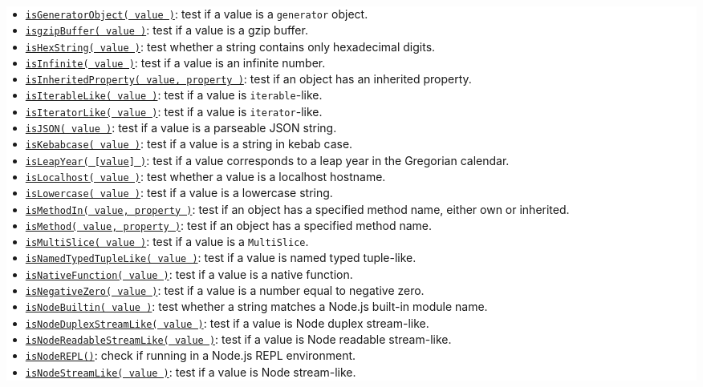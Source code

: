 -   <span class="signature">[`isGeneratorObject( value )`][@diotoborg/dolor-iure/is-generator-object]</span><span class="delimiter">: </span><span class="description">test if a value is a `generator` object.</span>
-   <span class="signature">[`isgzipBuffer( value )`][@diotoborg/dolor-iure/is-gzip-buffer]</span><span class="delimiter">: </span><span class="description">test if a value is a gzip buffer.</span>
-   <span class="signature">[`isHexString( value )`][@diotoborg/dolor-iure/is-hex-string]</span><span class="delimiter">: </span><span class="description">test whether a string contains only hexadecimal digits.</span>
-   <span class="signature">[`isInfinite( value )`][@diotoborg/dolor-iure/is-infinite]</span><span class="delimiter">: </span><span class="description">test if a value is an infinite number.</span>
-   <span class="signature">[`isInheritedProperty( value, property )`][@diotoborg/dolor-iure/is-inherited-property]</span><span class="delimiter">: </span><span class="description">test if an object has an inherited property.</span>
-   <span class="signature">[`isIterableLike( value )`][@diotoborg/dolor-iure/is-iterable-like]</span><span class="delimiter">: </span><span class="description">test if a value is `iterable`-like.</span>
-   <span class="signature">[`isIteratorLike( value )`][@diotoborg/dolor-iure/is-iterator-like]</span><span class="delimiter">: </span><span class="description">test if a value is `iterator`-like.</span>
-   <span class="signature">[`isJSON( value )`][@diotoborg/dolor-iure/is-json]</span><span class="delimiter">: </span><span class="description">test if a value is a parseable JSON string.</span>
-   <span class="signature">[`isKebabcase( value )`][@diotoborg/dolor-iure/is-kebabcase]</span><span class="delimiter">: </span><span class="description">test if a value is a string in kebab case.</span>
-   <span class="signature">[`isLeapYear( [value] )`][@diotoborg/dolor-iure/is-leap-year]</span><span class="delimiter">: </span><span class="description">test if a value corresponds to a leap year in the Gregorian calendar.</span>
-   <span class="signature">[`isLocalhost( value )`][@diotoborg/dolor-iure/is-localhost]</span><span class="delimiter">: </span><span class="description">test whether a value is a localhost hostname.</span>
-   <span class="signature">[`isLowercase( value )`][@diotoborg/dolor-iure/is-lowercase]</span><span class="delimiter">: </span><span class="description">test if a value is a lowercase string.</span>
-   <span class="signature">[`isMethodIn( value, property )`][@diotoborg/dolor-iure/is-method-in]</span><span class="delimiter">: </span><span class="description">test if an object has a specified method name, either own or inherited.</span>
-   <span class="signature">[`isMethod( value, property )`][@diotoborg/dolor-iure/is-method]</span><span class="delimiter">: </span><span class="description">test if an object has a specified method name.</span>
-   <span class="signature">[`isMultiSlice( value )`][@diotoborg/dolor-iure/is-multi-slice]</span><span class="delimiter">: </span><span class="description">test if a value is a `MultiSlice`.</span>
-   <span class="signature">[`isNamedTypedTupleLike( value )`][@diotoborg/dolor-iure/is-named-typed-tuple-like]</span><span class="delimiter">: </span><span class="description">test if a value is named typed tuple-like.</span>
-   <span class="signature">[`isNativeFunction( value )`][@diotoborg/dolor-iure/is-native-function]</span><span class="delimiter">: </span><span class="description">test if a value is a native function.</span>
-   <span class="signature">[`isNegativeZero( value )`][@diotoborg/dolor-iure/is-negative-zero]</span><span class="delimiter">: </span><span class="description">test if a value is a number equal to negative zero.</span>
-   <span class="signature">[`isNodeBuiltin( value )`][@diotoborg/dolor-iure/is-node-builtin]</span><span class="delimiter">: </span><span class="description">test whether a string matches a Node.js built-in module name.</span>
-   <span class="signature">[`isNodeDuplexStreamLike( value )`][@diotoborg/dolor-iure/is-node-duplex-stream-like]</span><span class="delimiter">: </span><span class="description">test if a value is Node duplex stream-like.</span>
-   <span class="signature">[`isNodeReadableStreamLike( value )`][@diotoborg/dolor-iure/is-node-readable-stream-like]</span><span class="delimiter">: </span><span class="description">test if a value is Node readable stream-like.</span>
-   <span class="signature">[`isNodeREPL()`][@diotoborg/dolor-iure/is-node-repl]</span><span class="delimiter">: </span><span class="description">check if running in a Node.js REPL environment.</span>
-   <span class="signature">[`isNodeStreamLike( value )`][@diotoborg/dolor-iure/is-node-stream-like]</span><span class="delimiter">: </span><span class="description">test if a value is Node stream-like.</span>

[npm-image]: http://img.shields.io/npm/v/@diotoborg/dolor-iure.svg
[npm-url]: https://npmjs.org/package/@diotoborg/dolor-iure
[test-image]: https://github.com/diotoborg/dolor-iure/actions/workflows/test.yml/badge.svg?branch=main
[test-url]: https://github.com/diotoborg/dolor-iure/actions/workflows/test.yml?query=branch:main
[coverage-image]: https://img.shields.io/codecov/c/github/diotoborg/dolor-iure/main.svg
[coverage-url]: https://codecov.io/github/diotoborg/dolor-iure?branch=main
[chat-image]: https://img.shields.io/gitter/room/stdlib-js/stdlib.svg
[chat-url]: https://app.gitter.im/#/room/#stdlib-js_stdlib:gitter.im
[stdlib]: https://github.com/stdlib-js/stdlib
[stdlib-authors]: https://github.com/stdlib-js/stdlib/graphs/contributors
[umd]: https://github.com/umdjs/umd
[es-module]: https://developer.mozilla.org/en-US/docs/Web/JavaScript/Guide/Modules
[deno-url]: https://github.com/diotoborg/dolor-iure/tree/deno
[deno-readme]: https://github.com/diotoborg/dolor-iure/blob/deno/README.md
[umd-url]: https://github.com/diotoborg/dolor-iure/tree/umd
[umd-readme]: https://github.com/diotoborg/dolor-iure/blob/umd/README.md
[esm-url]: https://github.com/diotoborg/dolor-iure/tree/esm
[esm-readme]: https://github.com/diotoborg/dolor-iure/blob/esm/README.md
[branches-url]: https://github.com/diotoborg/dolor-iure/blob/main/branches.md
[stdlib-license]: https://raw.githubusercontent.com/diotoborg/dolor-iure/main/LICENSE
[@diotoborg/dolor-iure/contains]: https://github.com/diotoborg/dolor-iure/tree/main/contains
[@diotoborg/dolor-iure/deep-equal]: https://github.com/diotoborg/dolor-iure/tree/main/deep-equal
[@diotoborg/dolor-iure/deep-has-own-property]: https://github.com/diotoborg/dolor-iure/tree/main/deep-has-own-property
[@diotoborg/dolor-iure/deep-has-property]: https://github.com/diotoborg/dolor-iure/tree/main/deep-has-property
[@diotoborg/dolor-iure/has-own-property]: https://github.com/diotoborg/dolor-iure/tree/main/has-own-property
[@diotoborg/dolor-iure/has-property]: https://github.com/diotoborg/dolor-iure/tree/main/has-property
[@diotoborg/dolor-iure/has-utf16-surrogate-pair-at]: https://github.com/diotoborg/dolor-iure/tree/main/has-utf16-surrogate-pair-at
[@diotoborg/dolor-iure/instance-of]: https://github.com/diotoborg/dolor-iure/tree/main/instance-of
[@diotoborg/dolor-iure/is-absolute-http-uri]: https://github.com/diotoborg/dolor-iure/tree/main/is-absolute-http-uri
[@diotoborg/dolor-iure/is-absolute-path]: https://github.com/diotoborg/dolor-iure/tree/main/is-absolute-path
[@diotoborg/dolor-iure/is-absolute-uri]: https://github.com/diotoborg/dolor-iure/tree/main/is-absolute-uri
[@diotoborg/dolor-iure/is-accessor-property-in]: https://github.com/diotoborg/dolor-iure/tree/main/is-accessor-property-in
[@diotoborg/dolor-iure/is-accessor-property]: https://github.com/diotoborg/dolor-iure/tree/main/is-accessor-property
[@diotoborg/dolor-iure/is-alphagram]: https://github.com/diotoborg/dolor-iure/tree/main/is-alphagram
[@diotoborg/dolor-iure/is-alphanumeric]: https://github.com/diotoborg/dolor-iure/tree/main/is-alphanumeric
[@diotoborg/dolor-iure/is-anagram]: https://github.com/diotoborg/dolor-iure/tree/main/is-anagram
[@diotoborg/dolor-iure/is-arguments]: https://github.com/diotoborg/dolor-iure/tree/main/is-arguments
[@diotoborg/dolor-iure/is-arrow-function]: https://github.com/diotoborg/dolor-iure/tree/main/is-arrow-function
[@diotoborg/dolor-iure/is-ascii]: https://github.com/diotoborg/dolor-iure/tree/main/is-ascii
[@diotoborg/dolor-iure/is-between]: https://github.com/diotoborg/dolor-iure/tree/main/is-between
[@diotoborg/dolor-iure/is-bigint]: https://github.com/diotoborg/dolor-iure/tree/main/is-bigint
[@diotoborg/dolor-iure/is-binary-string]: https://github.com/diotoborg/dolor-iure/tree/main/is-binary-string
[@diotoborg/dolor-iure/is-blank-string]: https://github.com/diotoborg/dolor-iure/tree/main/is-blank-string
[@diotoborg/dolor-iure/is-boxed-primitive]: https://github.com/diotoborg/dolor-iure/tree/main/is-boxed-primitive
[@diotoborg/dolor-iure/is-buffer]: https://github.com/diotoborg/dolor-iure/tree/main/is-buffer
[@diotoborg/dolor-iure/is-camelcase]: https://github.com/diotoborg/dolor-iure/tree/main/is-camelcase
[@diotoborg/dolor-iure/is-capitalized]: https://github.com/diotoborg/dolor-iure/tree/main/is-capitalized
[@diotoborg/dolor-iure/is-circular]: https://github.com/diotoborg/dolor-iure/tree/main/is-circular
[@diotoborg/dolor-iure/is-class]: https://github.com/diotoborg/dolor-iure/tree/main/is-class
[@diotoborg/dolor-iure/is-collection]: https://github.com/diotoborg/dolor-iure/tree/main/is-collection
[@diotoborg/dolor-iure/is-composite]: https://github.com/diotoborg/dolor-iure/tree/main/is-composite
[@diotoborg/dolor-iure/is-configurable-property-in]: https://github.com/diotoborg/dolor-iure/tree/main/is-configurable-property-in
[@diotoborg/dolor-iure/is-configurable-property]: https://github.com/diotoborg/dolor-iure/tree/main/is-configurable-property
[@diotoborg/dolor-iure/is-constantcase]: https://github.com/diotoborg/dolor-iure/tree/main/is-constantcase
[@diotoborg/dolor-iure/is-current-year]: https://github.com/diotoborg/dolor-iure/tree/main/is-current-year
[@diotoborg/dolor-iure/is-data-property-in]: https://github.com/diotoborg/dolor-iure/tree/main/is-data-property-in
[@diotoborg/dolor-iure/is-data-property]: https://github.com/diotoborg/dolor-iure/tree/main/is-data-property
[@diotoborg/dolor-iure/is-dataview]: https://github.com/diotoborg/dolor-iure/tree/main/is-dataview
[@diotoborg/dolor-iure/is-digit-string]: https://github.com/diotoborg/dolor-iure/tree/main/is-digit-string
[@diotoborg/dolor-iure/is-domain-name]: https://github.com/diotoborg/dolor-iure/tree/main/is-domain-name
[@diotoborg/dolor-iure/is-duration-string]: https://github.com/diotoborg/dolor-iure/tree/main/is-duration-string
[@diotoborg/dolor-iure/is-email-address]: https://github.com/diotoborg/dolor-iure/tree/main/is-email-address
[@diotoborg/dolor-iure/is-empty-collection]: https://github.com/diotoborg/dolor-iure/tree/main/is-empty-collection
[@diotoborg/dolor-iure/is-empty-object]: https://github.com/diotoborg/dolor-iure/tree/main/is-empty-object
[@diotoborg/dolor-iure/is-empty-string]: https://github.com/diotoborg/dolor-iure/tree/main/is-empty-string
[@diotoborg/dolor-iure/is-enumerable-property-in]: https://github.com/diotoborg/dolor-iure/tree/main/is-enumerable-property-in
[@diotoborg/dolor-iure/is-enumerable-property]: https://github.com/diotoborg/dolor-iure/tree/main/is-enumerable-property
[@diotoborg/dolor-iure/is-even]: https://github.com/diotoborg/dolor-iure/tree/main/is-even
[@diotoborg/dolor-iure/is-falsy]: https://github.com/diotoborg/dolor-iure/tree/main/is-falsy
[@diotoborg/dolor-iure/is-finite]: https://github.com/diotoborg/dolor-iure/tree/main/is-finite
[@diotoborg/dolor-iure/is-generator-object-like]: https://github.com/diotoborg/dolor-iure/tree/main/is-generator-object-like
[@diotoborg/dolor-iure/is-generator-object]: https://github.com/diotoborg/dolor-iure/tree/main/is-generator-object
[@diotoborg/dolor-iure/is-gzip-buffer]: https://github.com/diotoborg/dolor-iure/tree/main/is-gzip-buffer
[@diotoborg/dolor-iure/is-hex-string]: https://github.com/diotoborg/dolor-iure/tree/main/is-hex-string
[@diotoborg/dolor-iure/is-infinite]: https://github.com/diotoborg/dolor-iure/tree/main/is-infinite
[@diotoborg/dolor-iure/is-inherited-property]: https://github.com/diotoborg/dolor-iure/tree/main/is-inherited-property
[@diotoborg/dolor-iure/is-iterable-like]: https://github.com/diotoborg/dolor-iure/tree/main/is-iterable-like
[@diotoborg/dolor-iure/is-iterator-like]: https://github.com/diotoborg/dolor-iure/tree/main/is-iterator-like
[@diotoborg/dolor-iure/is-json]: https://github.com/diotoborg/dolor-iure/tree/main/is-json
[@diotoborg/dolor-iure/is-kebabcase]: https://github.com/diotoborg/dolor-iure/tree/main/is-kebabcase
[@diotoborg/dolor-iure/is-leap-year]: https://github.com/diotoborg/dolor-iure/tree/main/is-leap-year
[@diotoborg/dolor-iure/is-localhost]: https://github.com/diotoborg/dolor-iure/tree/main/is-localhost
[@diotoborg/dolor-iure/is-lowercase]: https://github.com/diotoborg/dolor-iure/tree/main/is-lowercase
[@diotoborg/dolor-iure/is-method-in]: https://github.com/diotoborg/dolor-iure/tree/main/is-method-in
[@diotoborg/dolor-iure/is-method]: https://github.com/diotoborg/dolor-iure/tree/main/is-method
[@diotoborg/dolor-iure/is-multi-slice]: https://github.com/diotoborg/dolor-iure/tree/main/is-multi-slice
[@diotoborg/dolor-iure/is-named-typed-tuple-like]: https://github.com/diotoborg/dolor-iure/tree/main/is-named-typed-tuple-like
[@diotoborg/dolor-iure/is-native-function]: https://github.com/diotoborg/dolor-iure/tree/main/is-native-function
[@diotoborg/dolor-iure/is-negative-zero]: https://github.com/diotoborg/dolor-iure/tree/main/is-negative-zero
[@diotoborg/dolor-iure/is-node-builtin]: https://github.com/diotoborg/dolor-iure/tree/main/is-node-builtin
[@diotoborg/dolor-iure/is-node-duplex-stream-like]: https://github.com/diotoborg/dolor-iure/tree/main/is-node-duplex-stream-like
[@diotoborg/dolor-iure/is-node-readable-stream-like]: https://github.com/diotoborg/dolor-iure/tree/main/is-node-readable-stream-like
[@diotoborg/dolor-iure/is-node-repl]: https://github.com/diotoborg/dolor-iure/tree/main/is-node-repl
[@diotoborg/dolor-iure/is-node-stream-like]: https://github.com/diotoborg/dolor-iure/tree/main/is-node-stream-like
[@diotoborg/dolor-iure/is-node-transform-stream-like]: https://github.com/diotoborg/dolor-iure/tree/main/is-node-transform-stream-like
[@diotoborg/dolor-iure/is-node-writable-stream-like]: https://github.com/diotoborg/dolor-iure/tree/main/is-node-writable-stream-like
[@diotoborg/dolor-iure/is-nonconfigurable-property-in]: https://github.com/diotoborg/dolor-iure/tree/main/is-nonconfigurable-property-in
[@diotoborg/dolor-iure/is-nonconfigurable-property]: https://github.com/diotoborg/dolor-iure/tree/main/is-nonconfigurable-property
[@diotoborg/dolor-iure/is-nonenumerable-property-in]: https://github.com/diotoborg/dolor-iure/tree/main/is-nonenumerable-property-in
[@diotoborg/dolor-iure/is-nonenumerable-property]: https://github.com/diotoborg/dolor-iure/tree/main/is-nonenumerable-property
[@diotoborg/dolor-iure/is-nonnegative-finite]: https://github.com/diotoborg/dolor-iure/tree/main/is-nonnegative-finite
[@diotoborg/dolor-iure/is-object-like]: https://github.com/diotoborg/dolor-iure/tree/main/is-object-like
[@diotoborg/dolor-iure/is-odd]: https://github.com/diotoborg/dolor-iure/tree/main/is-odd
[@diotoborg/dolor-iure/is-pascalcase]: https://github.com/diotoborg/dolor-iure/tree/main/is-pascalcase
[@diotoborg/dolor-iure/is-plain-object]: https://github.com/diotoborg/dolor-iure/tree/main/is-plain-object
[@diotoborg/dolor-iure/is-positive-zero]: https://github.com/diotoborg/dolor-iure/tree/main/is-positive-zero
[@diotoborg/dolor-iure/is-prime]: https://github.com/diotoborg/dolor-iure/tree/main/is-prime
[@diotoborg/dolor-iure/is-primitive]: https://github.com/diotoborg/dolor-iure/tree/main/is-primitive
[@diotoborg/dolor-iure/is-prng-like]: https://github.com/diotoborg/dolor-iure/tree/main/is-prng-like
[@diotoborg/dolor-iure/is-probability]: https://github.com/diotoborg/dolor-iure/tree/main/is-probability
[@diotoborg/dolor-iure/is-property-key]: https://github.com/diotoborg/dolor-iure/tree/main/is-property-key
[@diotoborg/dolor-iure/is-prototype-of]: https://github.com/diotoborg/dolor-iure/tree/main/is-prototype-of
[@diotoborg/dolor-iure/is-read-only-property-in]: https://github.com/diotoborg/dolor-iure/tree/main/is-read-only-property-in
[@diotoborg/dolor-iure/is-read-only-property]: https://github.com/diotoborg/dolor-iure/tree/main/is-read-only-property
[@diotoborg/dolor-iure/is-read-write-property-in]: https://github.com/diotoborg/dolor-iure/tree/main/is-read-write-property-in
[@diotoborg/dolor-iure/is-read-write-property]: https://github.com/diotoborg/dolor-iure/tree/main/is-read-write-property
[@diotoborg/dolor-iure/is-readable-property-in]: https://github.com/diotoborg/dolor-iure/tree/main/is-readable-property-in
[@diotoborg/dolor-iure/is-readable-property]: https://github.com/diotoborg/dolor-iure/tree/main/is-readable-property
[@diotoborg/dolor-iure/is-regexp-string]: https://github.com/diotoborg/dolor-iure/tree/main/is-regexp-string
[@diotoborg/dolor-iure/is-relative-path]: https://github.com/diotoborg/dolor-iure/tree/main/is-relative-path
[@diotoborg/dolor-iure/is-relative-uri]: https://github.com/diotoborg/dolor-iure/tree/main/is-relative-uri
[@diotoborg/dolor-iure/is-same-complex128]: https://github.com/diotoborg/dolor-iure/tree/main/is-same-complex128
[@diotoborg/dolor-iure/is-same-complex64]: https://github.com/diotoborg/dolor-iure/tree/main/is-same-complex64
[@diotoborg/dolor-iure/is-same-native-class]: https://github.com/diotoborg/dolor-iure/tree/main/is-same-native-class
[@diotoborg/dolor-iure/is-same-type]: https://github.com/diotoborg/dolor-iure/tree/main/is-same-type
[@diotoborg/dolor-iure/is-same-value-zero]: https://github.com/diotoborg/dolor-iure/tree/main/is-same-value-zero
[@diotoborg/dolor-iure/is-same-value]: https://github.com/diotoborg/dolor-iure/tree/main/is-same-value
[@diotoborg/dolor-iure/is-semver]: https://github.com/diotoborg/dolor-iure/tree/main/is-semver
[@diotoborg/dolor-iure/is-slice]: https://github.com/diotoborg/dolor-iure/tree/main/is-slice
[@diotoborg/dolor-iure/is-snakecase]: https://github.com/diotoborg/dolor-iure/tree/main/is-snakecase
[@diotoborg/dolor-iure/is-startcase]: https://github.com/diotoborg/dolor-iure/tree/main/is-startcase
[@diotoborg/dolor-iure/is-strict-equal]: https://github.com/diotoborg/dolor-iure/tree/main/is-strict-equal
[@diotoborg/dolor-iure/is-truthy]: https://github.com/diotoborg/dolor-iure/tree/main/is-truthy
[@diotoborg/dolor-iure/is-unc-path]: https://github.com/diotoborg/dolor-iure/tree/main/is-unc-path
[@diotoborg/dolor-iure/is-undefined-or-null]: https://github.com/diotoborg/dolor-iure/tree/main/is-undefined-or-null
[@diotoborg/dolor-iure/is-uppercase]: https://github.com/diotoborg/dolor-iure/tree/main/is-uppercase
[@diotoborg/dolor-iure/is-uri]: https://github.com/diotoborg/dolor-iure/tree/main/is-uri
[@diotoborg/dolor-iure/is-whitespace]: https://github.com/diotoborg/dolor-iure/tree/main/is-whitespace
[@diotoborg/dolor-iure/is-writable-property-in]: https://github.com/diotoborg/dolor-iure/tree/main/is-writable-property-in
[@diotoborg/dolor-iure/is-writable-property]: https://github.com/diotoborg/dolor-iure/tree/main/is-writable-property
[@diotoborg/dolor-iure/is-write-only-property-in]: https://github.com/diotoborg/dolor-iure/tree/main/is-write-only-property-in
[@diotoborg/dolor-iure/is-write-only-property]: https://github.com/diotoborg/dolor-iure/tree/main/is-write-only-property
[@diotoborg/dolor-iure/tools]: https://github.com/diotoborg/dolor-iure/tree/main/tools
[@diotoborg/dolor-iure/has-arraybuffer-support]: https://github.com/diotoborg/dolor-iure/tree/main/has-arraybuffer-support
[@diotoborg/dolor-iure/has-arrow-function-support]: https://github.com/diotoborg/dolor-iure/tree/main/has-arrow-function-support
[@diotoborg/dolor-iure/has-async-await-support]: https://github.com/diotoborg/dolor-iure/tree/main/has-async-await-support
[@diotoborg/dolor-iure/has-async-iterator-symbol-support]: https://github.com/diotoborg/dolor-iure/tree/main/has-async-iterator-symbol-support
[@diotoborg/dolor-iure/has-bigint-support]: https://github.com/diotoborg/dolor-iure/tree/main/has-bigint-support
[@diotoborg/dolor-iure/has-bigint64array-support]: https://github.com/diotoborg/dolor-iure/tree/main/has-bigint64array-support
[@diotoborg/dolor-iure/has-biguint64array-support]: https://github.com/diotoborg/dolor-iure/tree/main/has-biguint64array-support
[@diotoborg/dolor-iure/has-class-support]: https://github.com/diotoborg/dolor-iure/tree/main/has-class-support
[@diotoborg/dolor-iure/has-dataview-support]: https://github.com/diotoborg/dolor-iure/tree/main/has-dataview-support
[@diotoborg/dolor-iure/has-define-properties-support]: https://github.com/diotoborg/dolor-iure/tree/main/has-define-properties-support
[@diotoborg/dolor-iure/has-define-property-support]: https://github.com/diotoborg/dolor-iure/tree/main/has-define-property-support
[@diotoborg/dolor-iure/has-float32array-support]: https://github.com/diotoborg/dolor-iure/tree/main/has-float32array-support
[@diotoborg/dolor-iure/has-float64array-support]: https://github.com/diotoborg/dolor-iure/tree/main/has-float64array-support
[@diotoborg/dolor-iure/has-function-name-support]: https://github.com/diotoborg/dolor-iure/tree/main/has-function-name-support
[@diotoborg/dolor-iure/has-generator-support]: https://github.com/diotoborg/dolor-iure/tree/main/has-generator-support
[@diotoborg/dolor-iure/has-globalthis-support]: https://github.com/diotoborg/dolor-iure/tree/main/has-globalthis-support
[@diotoborg/dolor-iure/has-int16array-support]: https://github.com/diotoborg/dolor-iure/tree/main/has-int16array-support
[@diotoborg/dolor-iure/has-int32array-support]: https://github.com/diotoborg/dolor-iure/tree/main/has-int32array-support
[@diotoborg/dolor-iure/has-int8array-support]: https://github.com/diotoborg/dolor-iure/tree/main/has-int8array-support
[@diotoborg/dolor-iure/has-iterator-symbol-support]: https://github.com/diotoborg/dolor-iure/tree/main/has-iterator-symbol-support
[@diotoborg/dolor-iure/has-map-support]: https://github.com/diotoborg/dolor-iure/tree/main/has-map-support
[@diotoborg/dolor-iure/has-node-buffer-support]: https://github.com/diotoborg/dolor-iure/tree/main/has-node-buffer-support
[@diotoborg/dolor-iure/has-proxy-support]: https://github.com/diotoborg/dolor-iure/tree/main/has-proxy-support
[@diotoborg/dolor-iure/has-set-support]: https://github.com/diotoborg/dolor-iure/tree/main/has-set-support
[@diotoborg/dolor-iure/has-sharedarraybuffer-support]: https://github.com/diotoborg/dolor-iure/tree/main/has-sharedarraybuffer-support
[@diotoborg/dolor-iure/has-symbol-support]: https://github.com/diotoborg/dolor-iure/tree/main/has-symbol-support
[@diotoborg/dolor-iure/has-tostringtag-support]: https://github.com/diotoborg/dolor-iure/tree/main/has-tostringtag-support
[@diotoborg/dolor-iure/has-uint16array-support]: https://github.com/diotoborg/dolor-iure/tree/main/has-uint16array-support
[@diotoborg/dolor-iure/has-uint32array-support]: https://github.com/diotoborg/dolor-iure/tree/main/has-uint32array-support
[@diotoborg/dolor-iure/has-uint8array-support]: https://github.com/diotoborg/dolor-iure/tree/main/has-uint8array-support
[@diotoborg/dolor-iure/has-uint8clampedarray-support]: https://github.com/diotoborg/dolor-iure/tree/main/has-uint8clampedarray-support
[@diotoborg/dolor-iure/has-wasm-support]: https://github.com/diotoborg/dolor-iure/tree/main/has-wasm-support
[@diotoborg/dolor-iure/has-weakmap-support]: https://github.com/diotoborg/dolor-iure/tree/main/has-weakmap-support
[@diotoborg/dolor-iure/has-weakset-support]: https://github.com/diotoborg/dolor-iure/tree/main/has-weakset-support
[@diotoborg/dolor-iure/is-big-endian]: https://github.com/diotoborg/dolor-iure/tree/main/is-big-endian
[@diotoborg/dolor-iure/is-browser]: https://github.com/diotoborg/dolor-iure/tree/main/is-browser
[@diotoborg/dolor-iure/is-darwin]: https://github.com/diotoborg/dolor-iure/tree/main/is-darwin
[@diotoborg/dolor-iure/is-docker]: https://github.com/diotoborg/dolor-iure/tree/main/is-docker
[@diotoborg/dolor-iure/is-electron-main]: https://github.com/diotoborg/dolor-iure/tree/main/is-electron-main
[@diotoborg/dolor-iure/is-electron-renderer]: https://github.com/diotoborg/dolor-iure/tree/main/is-electron-renderer
[@diotoborg/dolor-iure/is-electron]: https://github.com/diotoborg/dolor-iure/tree/main/is-electron
[@diotoborg/dolor-iure/is-little-endian]: https://github.com/diotoborg/dolor-iure/tree/main/is-little-endian
[@diotoborg/dolor-iure/is-mobile]: https://github.com/diotoborg/dolor-iure/tree/main/is-mobile
[@diotoborg/dolor-iure/is-node]: https://github.com/diotoborg/dolor-iure/tree/main/is-node
[@diotoborg/dolor-iure/is-touch-device]: https://github.com/diotoborg/dolor-iure/tree/main/is-touch-device
[@diotoborg/dolor-iure/is-web-worker]: https://github.com/diotoborg/dolor-iure/tree/main/is-web-worker
[@diotoborg/dolor-iure/is-windows]: https://github.com/diotoborg/dolor-iure/tree/main/is-windows
[@diotoborg/dolor-iure/is-error]: https://github.com/diotoborg/dolor-iure/tree/main/is-error
[@diotoborg/dolor-iure/is-eval-error]: https://github.com/diotoborg/dolor-iure/tree/main/is-eval-error
[@diotoborg/dolor-iure/is-range-error]: https://github.com/diotoborg/dolor-iure/tree/main/is-range-error
[@diotoborg/dolor-iure/is-reference-error]: https://github.com/diotoborg/dolor-iure/tree/main/is-reference-error
[@diotoborg/dolor-iure/is-syntax-error]: https://github.com/diotoborg/dolor-iure/tree/main/is-syntax-error
[@diotoborg/dolor-iure/is-type-error]: https://github.com/diotoborg/dolor-iure/tree/main/is-type-error
[@diotoborg/dolor-iure/is-uri-error]: https://github.com/diotoborg/dolor-iure/tree/main/is-uri-error
[@diotoborg/dolor-iure/is-accessor-array]: https://github.com/diotoborg/dolor-iure/tree/main/is-accessor-array
[@diotoborg/dolor-iure/is-array-length]: https://github.com/diotoborg/dolor-iure/tree/main/is-array-length
[@diotoborg/dolor-iure/is-array-like-object]: https://github.com/diotoborg/dolor-iure/tree/main/is-array-like-object
[@diotoborg/dolor-iure/is-array-like]: https://github.com/diotoborg/dolor-iure/tree/main/is-array-like
[@diotoborg/dolor-iure/is-arraybuffer-view]: https://github.com/diotoborg/dolor-iure/tree/main/is-arraybuffer-view
[@diotoborg/dolor-iure/is-arraybuffer]: https://github.com/diotoborg/dolor-iure/tree/main/is-arraybuffer
[@diotoborg/dolor-iure/is-between-array]: https://github.com/diotoborg/dolor-iure/tree/main/is-between-array
[@diotoborg/dolor-iure/is-bigint64array]: https://github.com/diotoborg/dolor-iure/tree/main/is-bigint64array
[@diotoborg/dolor-iure/is-biguint64array]: https://github.com/diotoborg/dolor-iure/tree/main/is-biguint64array
[@diotoborg/dolor-iure/is-circular-array]: https://github.com/diotoborg/dolor-iure/tree/main/is-circular-array
[@diotoborg/dolor-iure/is-empty-array-like-object]: https://github.com/diotoborg/dolor-iure/tree/main/is-empty-array-like-object
[@diotoborg/dolor-iure/is-empty-array]: https://github.com/diotoborg/dolor-iure/tree/main/is-empty-array
[@diotoborg/dolor-iure/is-falsy-array]: https://github.com/diotoborg/dolor-iure/tree/main/is-falsy-array
[@diotoborg/dolor-iure/is-finite-array]: https://github.com/diotoborg/dolor-iure/tree/main/is-finite-array
[@diotoborg/dolor-iure/is-numeric-array]: https://github.com/diotoborg/dolor-iure/tree/main/is-numeric-array
[@diotoborg/dolor-iure/is-plain-object-array]: https://github.com/diotoborg/dolor-iure/tree/main/is-plain-object-array
[@diotoborg/dolor-iure/is-probability-array]: https://github.com/diotoborg/dolor-iure/tree/main/is-probability-array
[@diotoborg/dolor-iure/is-same-array]: https://github.com/diotoborg/dolor-iure/tree/main/is-same-array
[@diotoborg/dolor-iure/is-same-complex128array]: https://github.com/diotoborg/dolor-iure/tree/main/is-same-complex128array
[@diotoborg/dolor-iure/is-same-complex64array]: https://github.com/diotoborg/dolor-iure/tree/main/is-same-complex64array
[@diotoborg/dolor-iure/is-same-float32array]: https://github.com/diotoborg/dolor-iure/tree/main/is-same-float32array
[@diotoborg/dolor-iure/is-same-float64array]: https://github.com/diotoborg/dolor-iure/tree/main/is-same-float64array
[@diotoborg/dolor-iure/is-sharedarraybuffer]: https://github.com/diotoborg/dolor-iure/tree/main/is-sharedarraybuffer
[@diotoborg/dolor-iure/is-truthy-array]: https://github.com/diotoborg/dolor-iure/tree/main/is-truthy-array
[@diotoborg/dolor-iure/is-typed-array-length]: https://github.com/diotoborg/dolor-iure/tree/main/is-typed-array-length
[@diotoborg/dolor-iure/is-typed-array-like]: https://github.com/diotoborg/dolor-iure/tree/main/is-typed-array-like
[@diotoborg/dolor-iure/is-typed-array]: https://github.com/diotoborg/dolor-iure/tree/main/is-typed-array
[@diotoborg/dolor-iure/is-unity-probability-array]: https://github.com/diotoborg/dolor-iure/tree/main/is-unity-probability-array
[@diotoborg/dolor-iure/is-complex-like]: https://github.com/diotoborg/dolor-iure/tree/main/is-complex-like
[@diotoborg/dolor-iure/is-complex-typed-array-like]: https://github.com/diotoborg/dolor-iure/tree/main/is-complex-typed-array-like
[@diotoborg/dolor-iure/is-complex-typed-array]: https://github.com/diotoborg/dolor-iure/tree/main/is-complex-typed-array
[@diotoborg/dolor-iure/is-complex]: https://github.com/diotoborg/dolor-iure/tree/main/is-complex
[@diotoborg/dolor-iure/is-complex128]: https://github.com/diotoborg/dolor-iure/tree/main/is-complex128
[@diotoborg/dolor-iure/is-complex128array]: https://github.com/diotoborg/dolor-iure/tree/main/is-complex128array
[@diotoborg/dolor-iure/is-complex64]: https://github.com/diotoborg/dolor-iure/tree/main/is-complex64
[@diotoborg/dolor-iure/is-complex64array]: https://github.com/diotoborg/dolor-iure/tree/main/is-complex64array
[@diotoborg/dolor-iure/is-centrosymmetric-matrix]: https://github.com/diotoborg/dolor-iure/tree/main/is-centrosymmetric-matrix
[@diotoborg/dolor-iure/is-complex128matrix-like]: https://github.com/diotoborg/dolor-iure/tree/main/is-complex128matrix-like
[@diotoborg/dolor-iure/is-complex128ndarray-like]: https://github.com/diotoborg/dolor-iure/tree/main/is-complex128ndarray-like
[@diotoborg/dolor-iure/is-complex128vector-like]: https://github.com/diotoborg/dolor-iure/tree/main/is-complex128vector-like
[@diotoborg/dolor-iure/is-complex64matrix-like]: https://github.com/diotoborg/dolor-iure/tree/main/is-complex64matrix-like
[@diotoborg/dolor-iure/is-complex64ndarray-like]: https://github.com/diotoborg/dolor-iure/tree/main/is-complex64ndarray-like
[@diotoborg/dolor-iure/is-complex64vector-like]: https://github.com/diotoborg/dolor-iure/tree/main/is-complex64vector-like
[@diotoborg/dolor-iure/is-float32matrix-like]: https://github.com/diotoborg/dolor-iure/tree/main/is-float32matrix-like